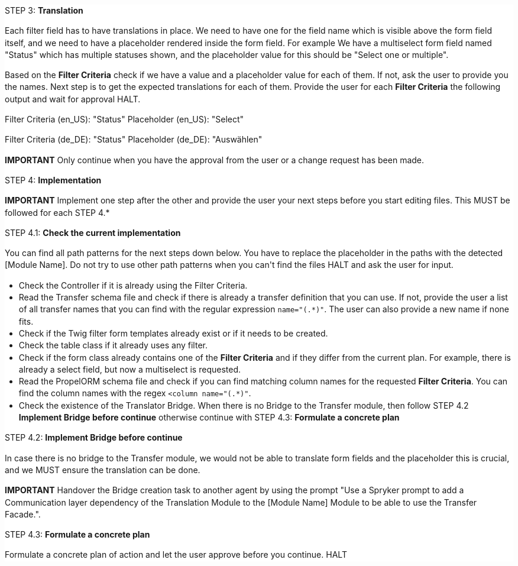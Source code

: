 STEP 3: **Translation**

Each filter field has to have translations in place. We need to have one for the field name which is visible above the form field itself, and we need to have a placeholder rendered inside the form field. For example We have a multiselect form field named "Status" which has multiple statuses shown, and the placeholder value for this should be "Select one or multiple".

Based on the **Filter Criteria** check if we have a value and a placeholder value for each of them. If not, ask the user to provide you the names. Next step is to get the expected translations for each of them. Provide the user for each **Filter Criteria** the following output and wait for approval HALT.

Filter Criteria (en_US): "Status"
Placeholder (en_US): "Select"

Filter Criteria (de_DE): "Status"
Placeholder (de_DE): "Auswählen"

**IMPORTANT** Only continue when you have the approval from the user or a change request has been made.

STEP 4: **Implementation**

**IMPORTANT** Implement one step after the other and provide the user your next steps before you start editing files. This MUST be followed for each STEP 4.*

STEP 4.1: **Check the current implementation**

You can find all path patterns for the next steps down below. You have to replace the placeholder in the paths with the detected [Module Name]. Do not try to use other path patterns when you can't find the files HALT and ask the user for input.

- Check the Controller if it is already using the Filter Criteria.
- Read the Transfer schema file and check if there is already a transfer definition that you can use. If not, provide the user a list of all transfer names that you can find with the regular expression `name="(.*)"`. The user can also provide a new name if none fits.
- Check if the Twig filter form templates already exist or if it needs to be created.
- Check the table class if it already uses any filter.
- Check if the form class already contains one of the **Filter Criteria** and if they differ from the current plan. For example, there is already a select field, but now a multiselect is requested.
- Read the PropelORM schema file and check if you can find matching column names for the requested **Filter Criteria**. You can find the column names with the regex `<column name="(.*)"`.
- Check the existence of the Translator Bridge. When there is no Bridge to the Transfer module, then follow STEP 4.2 **Implement Bridge before continue** otherwise continue with STEP 4.3: **Formulate a concrete plan**

STEP 4.2: **Implement Bridge before continue**

In case there is no bridge to the Transfer module, we would not be able to translate form fields and the placeholder this is crucial, and we MUST ensure the translation can be done.

**IMPORTANT** Handover the Bridge creation task to another agent by using the prompt "Use a Spryker prompt to add a Communication layer dependency of the Translation Module to the [Module Name] Module to be able to use the Transfer Facade.".

STEP 4.3: **Formulate a concrete plan**

Formulate a concrete plan of action and let the user approve before you continue. HALT
